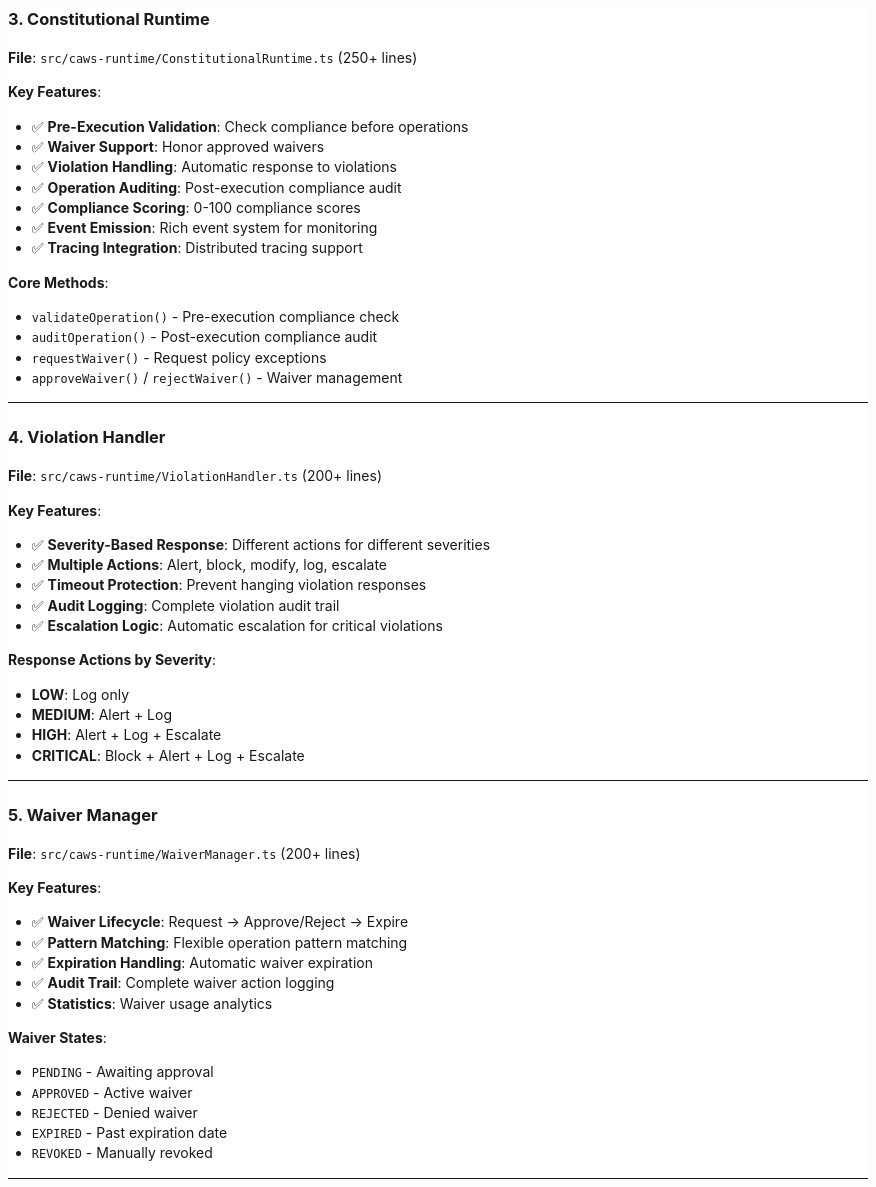 
### 3. Constitutional Runtime

**File**: `src/caws-runtime/ConstitutionalRuntime.ts` (250+ lines)

**Key Features**:
- ✅ **Pre-Execution Validation**: Check compliance before operations
- ✅ **Waiver Support**: Honor approved waivers
- ✅ **Violation Handling**: Automatic response to violations
- ✅ **Operation Auditing**: Post-execution compliance audit
- ✅ **Compliance Scoring**: 0-100 compliance scores
- ✅ **Event Emission**: Rich event system for monitoring
- ✅ **Tracing Integration**: Distributed tracing support

**Core Methods**:
- `validateOperation()` - Pre-execution compliance check
- `auditOperation()` - Post-execution compliance audit
- `requestWaiver()` - Request policy exceptions
- `approveWaiver()` / `rejectWaiver()` - Waiver management

---

### 4. Violation Handler

**File**: `src/caws-runtime/ViolationHandler.ts` (200+ lines)

**Key Features**:
- ✅ **Severity-Based Response**: Different actions for different severities
- ✅ **Multiple Actions**: Alert, block, modify, log, escalate
- ✅ **Timeout Protection**: Prevent hanging violation responses
- ✅ **Audit Logging**: Complete violation audit trail
- ✅ **Escalation Logic**: Automatic escalation for critical violations

**Response Actions by Severity**:
- **LOW**: Log only
- **MEDIUM**: Alert + Log
- **HIGH**: Alert + Log + Escalate
- **CRITICAL**: Block + Alert + Log + Escalate

---

### 5. Waiver Manager

**File**: `src/caws-runtime/WaiverManager.ts` (200+ lines)

**Key Features**:
- ✅ **Waiver Lifecycle**: Request → Approve/Reject → Expire
- ✅ **Pattern Matching**: Flexible operation pattern matching
- ✅ **Expiration Handling**: Automatic waiver expiration
- ✅ **Audit Trail**: Complete waiver action logging
- ✅ **Statistics**: Waiver usage analytics

**Waiver States**:
- `PENDING` - Awaiting approval
- `APPROVED` - Active waiver
- `REJECTED` - Denied waiver
- `EXPIRED` - Past expiration date
- `REVOKED` - Manually revoked

---